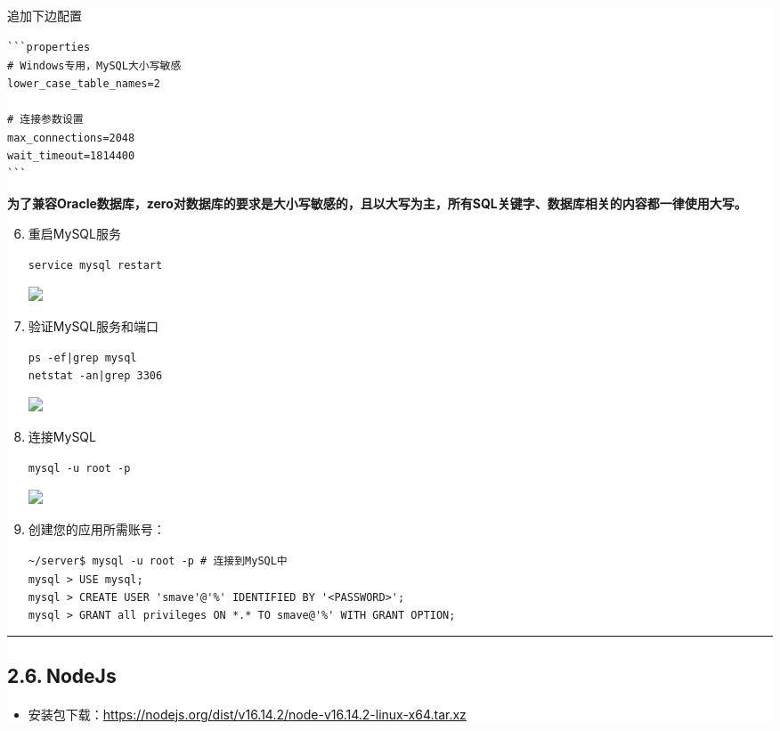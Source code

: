    追加下边配置

    ```properties
    # Windows专用，MySQL大小写敏感
    lower_case_table_names=2 

    # 连接参数设置
    max_connections=2048
    wait_timeout=1814400
    ```

   **为了兼容Oracle数据库，zero对数据库的要求是大小写敏感的，且以大写为主，所有SQL关键字、数据库相关的内容都一律使用大写。**

6. 重启MySQL服务

    ```shell
    service mysql restart
    ```

   ![](./_image/2022-03-29/2022-03-28-13-27-47.png)

7. 验证MySQL服务和端口

    ```shell
    ps -ef|grep mysql
    netstat -an|grep 3306
    ```

   ![](./_image/2022-03-29/2022-03-28-13-28-58.png)

8. 连接MySQL

    ```shell
    mysql -u root -p
    ```

   ![](./_image/2022-03-29/2022-03-28-13-31-22.png)

9. 创建您的应用所需账号：

    ```shell
    ~/server$ mysql -u root -p # 连接到MySQL中
    mysql > USE mysql;
    mysql > CREATE USER 'smave'@'%' IDENTIFIED BY '<PASSWORD>';
    mysql > GRANT all privileges ON *.* TO smave@'%' WITH GRANT OPTION;
    ```

[^4]: <https://www.vultr.com/docs/how-to-install-mysql-5-7-on-ubuntu-20-04/>

<hr/>

## 2.6. NodeJs

* 安装包下载：<https://nodejs.org/dist/v16.14.2/node-v16.14.2-linux-x64.tar.xz>


[^1]: <https://docs.github.com/en/authentication/keeping-your-account-and-data-secure/creating-a-personal-access-token>
[^2]: <http://www.vertxai.cn/document/doc-web/module-ai.html#.init>。
[^3]: <https://docs.azul.com/core/zulu-openjdk/install/debian>
[^5]: <https://github.com/brettwooldridge/HikariCP>
